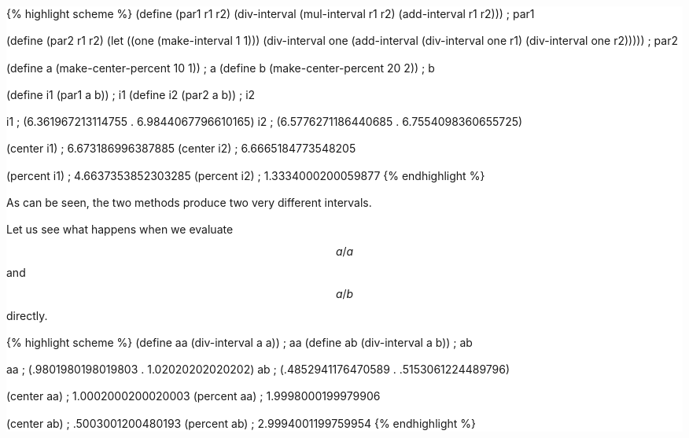 {% highlight scheme %}
(define (par1 r1 r2)
  (div-interval 
   (mul-interval r1 r2)
   (add-interval r1 r2)))
; par1

(define (par2 r1 r2)
  (let ((one (make-interval 1 1)))
    (div-interval 
     one
     (add-interval 
      (div-interval one r1) 
      (div-interval one r2)))))
; par2

(define a (make-center-percent 10 1))
; a
(define b (make-center-percent 20 2))
; b

(define i1 (par1 a b))
; i1
(define i2 (par2 a b))
; i2

i1
; (6.361967213114755 . 6.9844067796610165)
i2
; (6.5776271186440685 . 6.7554098360655725)

(center i1)
; 6.673186996387885
(center i2)
; 6.6665184773548205

(percent i1)
; 4.6637353852303285
(percent i2)
; 1.3334000200059877
{% endhighlight %}

As can be seen, the two methods produce two very different intervals.

Let us see what happens when we evaluate $$a/a$$ and $$a/b$$ directly.

{% highlight scheme %}
(define aa (div-interval a a))
; aa
(define ab (div-interval a b))
; ab

aa
; (.9801980198019803 . 1.02020202020202)
ab
; (.4852941176470589 . .5153061224489796)

(center aa)
; 1.0002000200020003
(percent aa)
; 1.9998000199979906

(center ab)
; .5003001200480193
(percent ab)
; 2.9994001199759954
{% endhighlight %}
